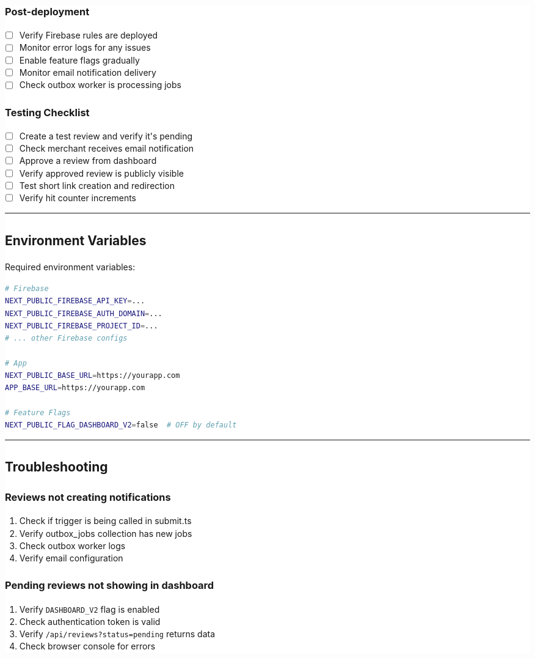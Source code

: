 ### Post-deployment
- [ ] Verify Firebase rules are deployed
- [ ] Monitor error logs for any issues
- [ ] Enable feature flags gradually
- [ ] Monitor email notification delivery
- [ ] Check outbox worker is processing jobs

### Testing Checklist
- [ ] Create a test review and verify it's pending
- [ ] Check merchant receives email notification
- [ ] Approve a review from dashboard
- [ ] Verify approved review is publicly visible
- [ ] Test short link creation and redirection
- [ ] Verify hit counter increments

---

## Environment Variables

Required environment variables:

```bash
# Firebase
NEXT_PUBLIC_FIREBASE_API_KEY=...
NEXT_PUBLIC_FIREBASE_AUTH_DOMAIN=...
NEXT_PUBLIC_FIREBASE_PROJECT_ID=...
# ... other Firebase configs

# App
NEXT_PUBLIC_BASE_URL=https://yourapp.com
APP_BASE_URL=https://yourapp.com

# Feature Flags
NEXT_PUBLIC_FLAG_DASHBOARD_V2=false  # OFF by default
```

---

## Troubleshooting

### Reviews not creating notifications
1. Check if trigger is being called in submit.ts
2. Verify outbox_jobs collection has new jobs
3. Check outbox worker logs
4. Verify email configuration

### Pending reviews not showing in dashboard
1. Verify `DASHBOARD_V2` flag is enabled
2. Check authentication token is valid
3. Verify `/api/reviews?status=pending` returns data
4. Check browser console for errors
